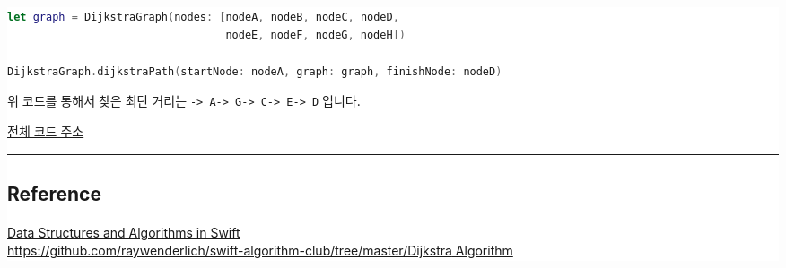 ```swift
let graph = DijkstraGraph(nodes: [nodeA, nodeB, nodeC, nodeD,
                                  nodeE, nodeF, nodeG, nodeH])

DijkstraGraph.dijkstraPath(startNode: nodeA, graph: graph, finishNode: nodeD)
```

위 코드를 통해서 찾은 최단 거리는 `-> A-> G-> C-> E-> D` 입니다. 

[전체 코드 주소](https://github.com/devminjun/DataStructure)

---

## Reference 

[Data Structures and Algorithms in Swift](https://store.raywenderlich.com/products/data-structures-and-algorithms-in-swift)<br>
[https://github.com/raywenderlich/swift-algorithm-club/tree/master/Dijkstra Algorithm](https://github.com/raywenderlich/swift-algorithm-club/tree/master/Dijkstra%20Algorithm)